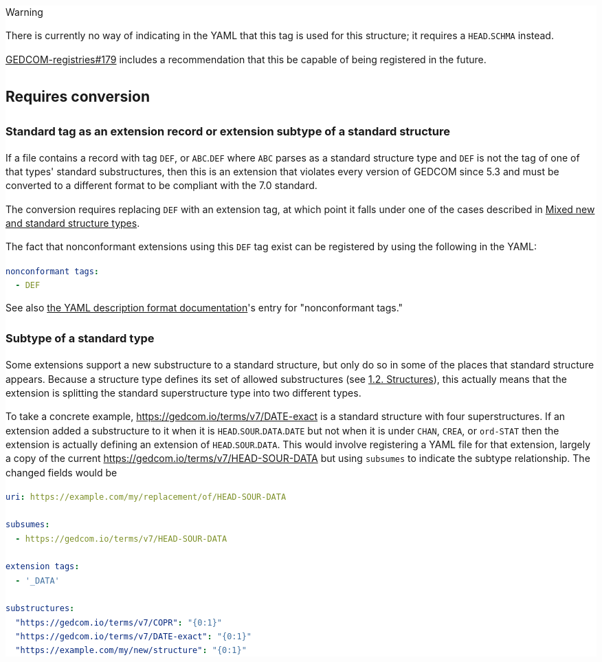 > [!WARNING]
> There is currently no way of indicating in the YAML that this tag is used for this structure;
> it requires a `HEAD`.`SCHMA` instead.
>
> [GEDCOM-registries#179](https://github.com/FamilySearch/GEDCOM-registries/issues/179) includes a recommendation that this be capable of being registered in the future.




## Requires conversion

### Standard tag as an extension record or extension subtype of a standard structure

If a file contains a record with tag `DEF`,
or `ABC`.`DEF` where `ABC` parses as a standard structure type
and `DEF` is not the tag of one of that types' standard substructures,
then this is an extension that violates every version of GEDCOM since 5.3
and must be converted to a different format to be compliant with the 7.0 standard.

The conversion requires replacing `DEF` with an extension tag,
at which point it falls under one of the cases described in [Mixed new and standard structure types](#mixed-new-and-standard-structure-types).

The fact that nonconformant extensions using this `DEF` tag exist
can be registered by using the following in the YAML:

```yaml
nonconformant tags:
  - DEF
```

See also [the YAML description format documentation](https://gedcom.io/terms/format)'s entry for "nonconformant tags."


### Subtype of a standard type

Some extensions support a new substructure to a standard structure,
but only do so in some of the places that standard structure appears.
Because a structure type defines its set of allowed substructures (see [1.2. Structures](https://gedcom.io/specifications/FamilySearchGEDCOMv7.html#structures)),
this actually means that the extension is splitting the standard superstructure type into two different types.

To take a concrete example, <https://gedcom.io/terms/v7/DATE-exact> is a standard structure with four superstructures.
If an extension added a substructure to it when it is `HEAD`.`SOUR`.`DATA`.`DATE` but not when it is under `CHAN`, `CREA`, or `ord-STAT`
then the extension is actually defining an extension of `HEAD`.`SOUR`.`DATA`.
This would involve registering a YAML file for that extension, largely a copy of the current <https://gedcom.io/terms/v7/HEAD-SOUR-DATA> but using `subsumes` to indicate the subtype relationship.
The changed fields would be

```yaml
uri: https://example.com/my/replacement/of/HEAD-SOUR-DATA

subsumes:
  - https://gedcom.io/terms/v7/HEAD-SOUR-DATA

extension tags:
  - '_DATA'

substructures:
  "https://gedcom.io/terms/v7/COPR": "{0:1}"
  "https://gedcom.io/terms/v7/DATE-exact": "{0:1}"
  "https://example.com/my/new/structure": "{0:1}"
```